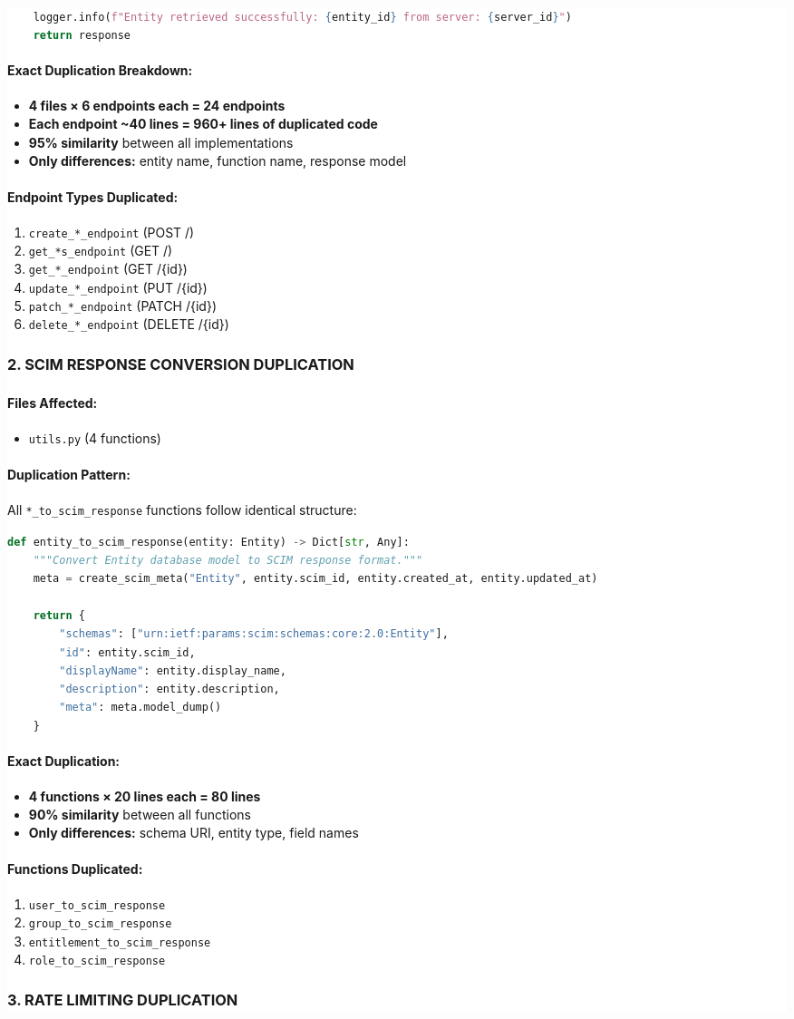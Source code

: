 ```python
    logger.info(f"Entity retrieved successfully: {entity_id} from server: {server_id}")
    return response
```

#### **Exact Duplication Breakdown:**
- **4 files × 6 endpoints each = 24 endpoints**
- **Each endpoint ~40 lines = 960+ lines of duplicated code**
- **95% similarity** between all implementations
- **Only differences:** entity name, function name, response model

#### **Endpoint Types Duplicated:**
1. `create_*_endpoint` (POST /)
2. `get_*s_endpoint` (GET /)
3. `get_*_endpoint` (GET /{id})
4. `update_*_endpoint` (PUT /{id})
5. `patch_*_endpoint` (PATCH /{id})
6. `delete_*_endpoint` (DELETE /{id})

### 2. **SCIM RESPONSE CONVERSION DUPLICATION**

#### **Files Affected:**
- `utils.py` (4 functions)

#### **Duplication Pattern:**
All `*_to_scim_response` functions follow identical structure:

```python
def entity_to_scim_response(entity: Entity) -> Dict[str, Any]:
    """Convert Entity database model to SCIM response format."""
    meta = create_scim_meta("Entity", entity.scim_id, entity.created_at, entity.updated_at)
    
    return {
        "schemas": ["urn:ietf:params:scim:schemas:core:2.0:Entity"],
        "id": entity.scim_id,
        "displayName": entity.display_name,
        "description": entity.description,
        "meta": meta.model_dump()
    }
```

#### **Exact Duplication:**
- **4 functions × 20 lines each = 80 lines**
- **90% similarity** between all functions
- **Only differences:** schema URI, entity type, field names

#### **Functions Duplicated:**
1. `user_to_scim_response`
2. `group_to_scim_response`
3. `entitlement_to_scim_response`
4. `role_to_scim_response`

### 3. **RATE LIMITING DUPLICATION**
